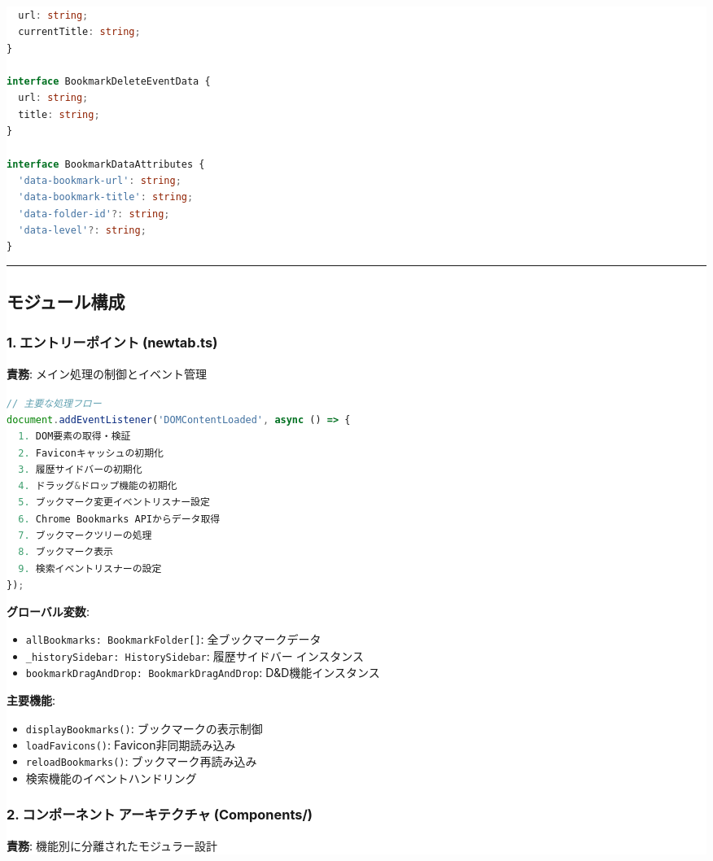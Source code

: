 ```typescript
  url: string;
  currentTitle: string;
}

interface BookmarkDeleteEventData {
  url: string;
  title: string;
}

interface BookmarkDataAttributes {
  'data-bookmark-url': string;
  'data-bookmark-title': string;
  'data-folder-id'?: string;
  'data-level'?: string;
}
```

---

## モジュール構成

### 1. エントリーポイント (newtab.ts)
**責務**: メイン処理の制御とイベント管理

```typescript
// 主要な処理フロー
document.addEventListener('DOMContentLoaded', async () => {
  1. DOM要素の取得・検証
  2. Faviconキャッシュの初期化
  3. 履歴サイドバーの初期化
  4. ドラッグ&ドロップ機能の初期化
  5. ブックマーク変更イベントリスナー設定
  6. Chrome Bookmarks APIからデータ取得
  7. ブックマークツリーの処理
  8. ブックマーク表示
  9. 検索イベントリスナーの設定
});
```

**グローバル変数**:
- `allBookmarks: BookmarkFolder[]`: 全ブックマークデータ
- `_historySidebar: HistorySidebar`: 履歴サイドバー インスタンス
- `bookmarkDragAndDrop: BookmarkDragAndDrop`: D&D機能インスタンス

**主要機能**:
- `displayBookmarks()`: ブックマークの表示制御
- `loadFavicons()`: Favicon非同期読み込み
- `reloadBookmarks()`: ブックマーク再読み込み
- 検索機能のイベントハンドリング

### 2. コンポーネント アーキテクチャ (Components/)
**責務**: 機能別に分離されたモジュラー設計
